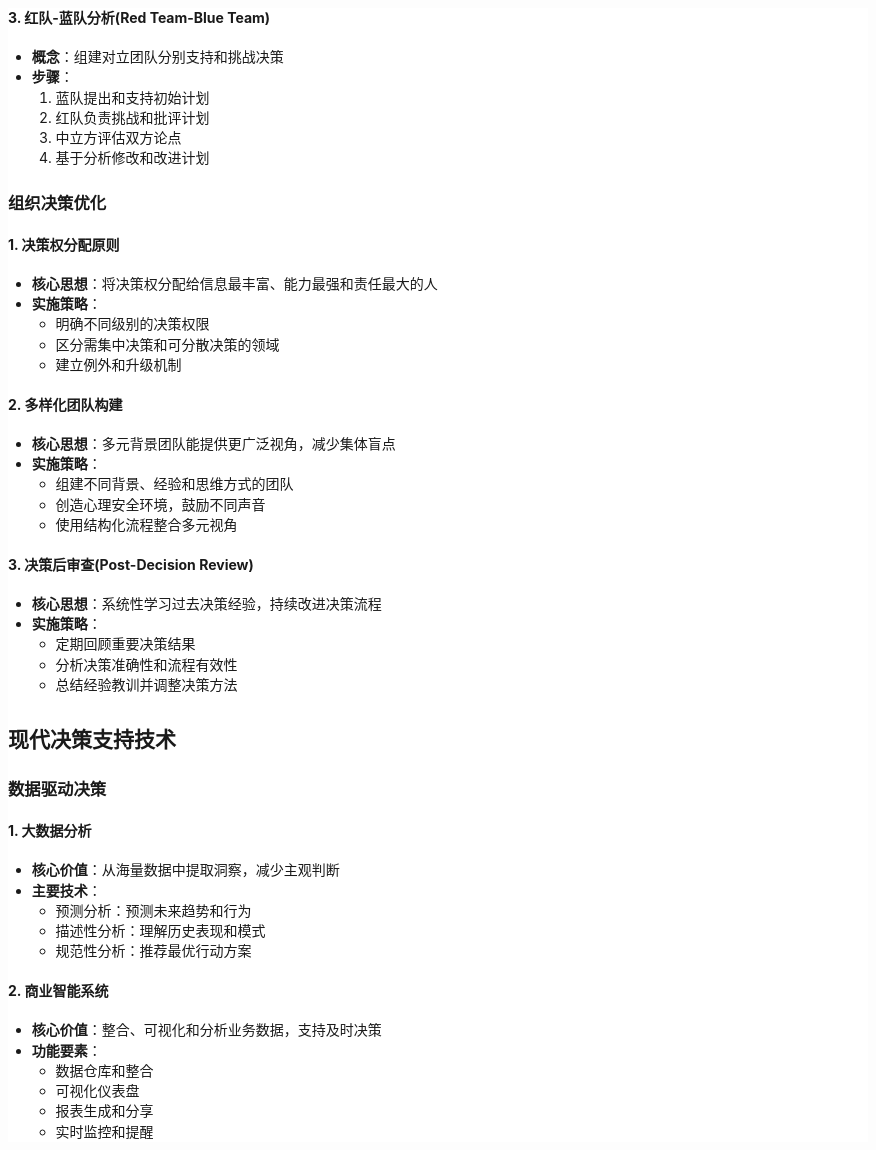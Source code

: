 #### 3. 红队-蓝队分析(Red Team-Blue Team)
- **概念**：组建对立团队分别支持和挑战决策
- **步骤**：
  1. 蓝队提出和支持初始计划
  2. 红队负责挑战和批评计划
  3. 中立方评估双方论点
  4. 基于分析修改和改进计划

### 组织决策优化

#### 1. 决策权分配原则
- **核心思想**：将决策权分配给信息最丰富、能力最强和责任最大的人
- **实施策略**：
  - 明确不同级别的决策权限
  - 区分需集中决策和可分散决策的领域
  - 建立例外和升级机制

#### 2. 多样化团队构建
- **核心思想**：多元背景团队能提供更广泛视角，减少集体盲点
- **实施策略**：
  - 组建不同背景、经验和思维方式的团队
  - 创造心理安全环境，鼓励不同声音
  - 使用结构化流程整合多元视角

#### 3. 决策后审查(Post-Decision Review)
- **核心思想**：系统性学习过去决策经验，持续改进决策流程
- **实施策略**：
  - 定期回顾重要决策结果
  - 分析决策准确性和流程有效性
  - 总结经验教训并调整决策方法

## 现代决策支持技术

### 数据驱动决策

#### 1. 大数据分析
- **核心价值**：从海量数据中提取洞察，减少主观判断
- **主要技术**：
  - 预测分析：预测未来趋势和行为
  - 描述性分析：理解历史表现和模式
  - 规范性分析：推荐最优行动方案

#### 2. 商业智能系统
- **核心价值**：整合、可视化和分析业务数据，支持及时决策
- **功能要素**：
  - 数据仓库和整合
  - 可视化仪表盘
  - 报表生成和分享
  - 实时监控和提醒
